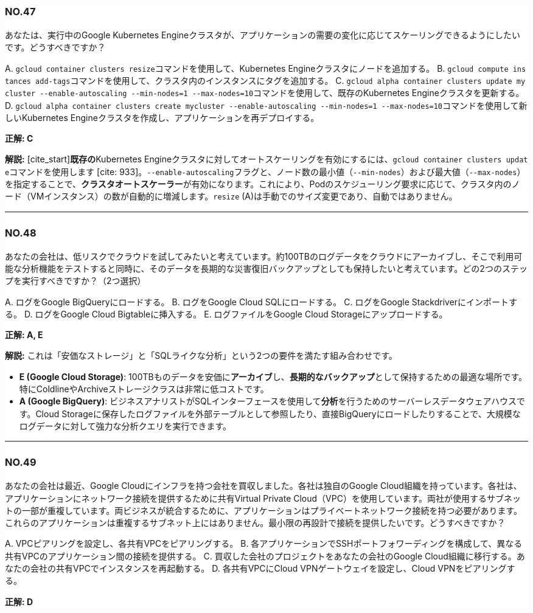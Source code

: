 ### <a name="no47"></a>**NO.47**

あなたは、実行中のGoogle Kubernetes Engineクラスタが、アプリケーションの需要の変化に応じてスケーリングできるようにしたいです。どうすべきですか？

A. `gcloud container clusters resize`コマンドを使用して、Kubernetes Engineクラスタにノードを追加する。
B. `gcloud compute instances add-tags`コマンドを使用して、クラスタ内のインスタンスにタグを追加する。
C. `gcloud alpha container clusters update mycluster --enable-autoscaling --min-nodes=1 --max-nodes=10`コマンドを使用して、既存のKubernetes Engineクラスタを更新する。
D. `gcloud alpha container clusters create mycluster --enable-autoscaling --min-nodes=1 --max-nodes=10`コマンドを使用して新しいKubernetes Engineクラスタを作成し、アプリケーションを再デプロイする。

**正解: C**

**解説:**
[cite_start]**既存の**Kubernetes Engineクラスタに対してオートスケーリングを有効にするには、`gcloud container clusters update`コマンドを使用します [cite: 933]。`--enable-autoscaling`フラグと、ノード数の最小値（`--min-nodes`）および最大値（`--max-nodes`）を指定することで、**クラスタオートスケーラー**が有効になります。これにより、Podのスケジューリング要求に応じて、クラスタ内のノード（VMインスタンス）の数が自動的に増減します。`resize` (A)は手動でのサイズ変更であり、自動ではありません。

-----

### <a name="no48"></a>**NO.48**

あなたの会社は、低リスクでクラウドを試してみたいと考えています。約100TBのログデータをクラウドにアーカイブし、そこで利用可能な分析機能をテストすると同時に、そのデータを長期的な災害復旧バックアップとしても保持したいと考えています。どの2つのステップを実行すべきですか？（2つ選択）

A. ログをGoogle BigQueryにロードする。
B. ログをGoogle Cloud SQLにロードする。
C. ログをGoogle Stackdriverにインポートする。
D. ログをGoogle Cloud Bigtableに挿入する。
E. ログファイルをGoogle Cloud Storageにアップロードする。

**正解: A, E**

**解説:**
これは「安価なストレージ」と「SQLライクな分析」という2つの要件を満たす組み合わせです。

  * **E (Google Cloud Storage)**: 100TBものデータを安価に**アーカイブ**し、**長期的なバックアップ**として保持するための最適な場所です。特にColdlineやArchiveストレージクラスは非常に低コストです。
  * **A (Google BigQuery)**: ビジネスアナリストがSQLインターフェースを使用して**分析**を行うためのサーバーレスデータウェアハウスです。Cloud Storageに保存したログファイルを外部テーブルとして参照したり、直接BigQueryにロードしたりすることで、大規模なログデータに対して強力な分析クエリを実行できます。

-----

### <a name="no49"></a>**NO.49**

あなたの会社は最近、Google Cloudにインフラを持つ会社を買収しました。各社は独自のGoogle Cloud組織を持っています。各社は、アプリケーションにネットワーク接続を提供するために共有Virtual Private Cloud（VPC）を使用しています。両社が使用するサブネットの一部が重複しています。両ビジネスが統合するために、アプリケーションはプライベートネットワーク接続を持つ必要があります。これらのアプリケーションは重複するサブネット上にはありません。最小限の再設計で接続を提供したいです。どうすべきですか？

A. VPCピアリングを設定し、各共有VPCをピアリングする。
B. 各アプリケーションでSSHポートフォワーディングを構成して、異なる共有VPCのアプリケーション間の接続を提供する。
C. 買収した会社のプロジェクトをあなたの会社のGoogle Cloud組織に移行する。あなたの会社の共有VPCでインスタンスを再起動する。
D. 各共有VPCにCloud VPNゲートウェイを設定し、Cloud VPNをピアリングする。

**正解: D**
